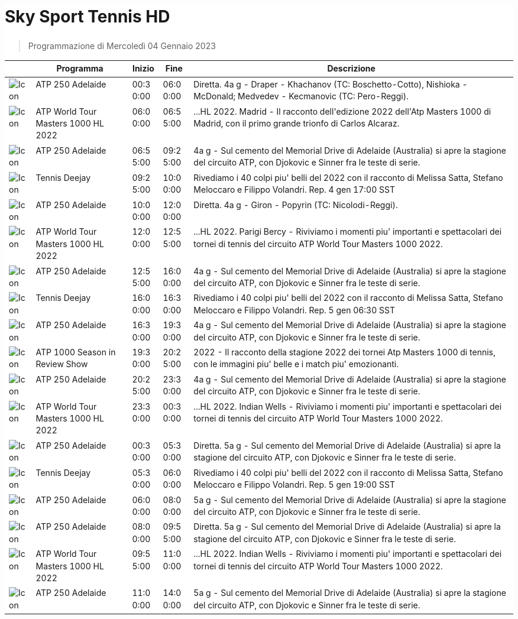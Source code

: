 # Sky Sport Tennis HD
> Programmazione di Mercoledì 04 Gennaio 2023

||Programma|Inizio|Fine|Descrizione|
|---|---|---|---|---|
|![Icon](https://guidatv.sky.it/uuid/3adf0169-3970-4fd8-81fb-c0a8bb29115c/cover?md5ChecksumParam=66310384549444e6c57e5a4145e0907b)|ATP 250 Adelaide|00:30:00|06:00:00|Diretta. 4a g - Draper - Khachanov (TC: Boschetto-Cotto), Nishioka - McDonald; Medvedev - Kecmanovic (TC: Pero-Reggi).
|![Icon](https://guidatv.sky.it/uuid/5bca8492-4d26-4c30-b453-835e0da83d67/cover?md5ChecksumParam=72c2c0efd1b084380d6f0de2d4ddb975)|ATP World Tour Masters 1000 HL 2022|06:00:00|06:55:00|...HL 2022. Madrid - Il racconto dell&#039;edizione 2022 dell&#039;Atp Masters 1000 di Madrid, con il primo grande trionfo di Carlos Alcaraz.
|![Icon](https://guidatv.sky.it/uuid/3adf0169-3970-4fd8-81fb-c0a8bb29115c/cover?md5ChecksumParam=66310384549444e6c57e5a4145e0907b)|ATP 250 Adelaide|06:55:00|09:25:00|4a g - Sul cemento del Memorial Drive di Adelaide (Australia) si apre la stagione del circuito ATP, con Djokovic e Sinner fra le teste di serie.
|![Icon](https://guidatv.sky.it/uuid/d336fda8-f711-458f-a24a-b5beec6b4abf/cover?md5ChecksumParam=789f360dbb17e17eec80ac45c35c8725)|Tennis Deejay|09:25:00|10:00:00|Rivediamo i 40 colpi piu&#039; belli del 2022 con il racconto di Melissa Satta, Stefano Meloccaro e Filippo Volandri. Rep. 4 gen 17:00 SST
|![Icon](https://guidatv.sky.it/uuid/3adf0169-3970-4fd8-81fb-c0a8bb29115c/cover?md5ChecksumParam=66310384549444e6c57e5a4145e0907b)|ATP 250 Adelaide|10:00:00|12:00:00|Diretta. 4a g - Giron - Popyrin (TC: Nicolodi-Reggi).
|![Icon](https://guidatv.sky.it/uuid/9ccc3fce-964a-400e-a914-65e8045c794c/cover?md5ChecksumParam=3208c0c8b73d8b4d54d7d4ac6681e236)|ATP World Tour Masters 1000 HL 2022|12:00:00|12:55:00|...HL 2022. Parigi Bercy - Riviviamo i momenti piu&#039; importanti e spettacolari dei tornei di tennis del circuito ATP World Tour Masters 1000 2022.
|![Icon](https://guidatv.sky.it/uuid/3adf0169-3970-4fd8-81fb-c0a8bb29115c/cover?md5ChecksumParam=66310384549444e6c57e5a4145e0907b)|ATP 250 Adelaide|12:55:00|16:00:00|4a g - Sul cemento del Memorial Drive di Adelaide (Australia) si apre la stagione del circuito ATP, con Djokovic e Sinner fra le teste di serie.
|![Icon](https://guidatv.sky.it/uuid/d336fda8-f711-458f-a24a-b5beec6b4abf/cover?md5ChecksumParam=789f360dbb17e17eec80ac45c35c8725)|Tennis Deejay|16:00:00|16:30:00|Rivediamo i 40 colpi piu&#039; belli del 2022 con il racconto di Melissa Satta, Stefano Meloccaro e Filippo Volandri. Rep. 5 gen 06:30 SST
|![Icon](https://guidatv.sky.it/uuid/3adf0169-3970-4fd8-81fb-c0a8bb29115c/cover?md5ChecksumParam=66310384549444e6c57e5a4145e0907b)|ATP 250 Adelaide|16:30:00|19:30:00|4a g - Sul cemento del Memorial Drive di Adelaide (Australia) si apre la stagione del circuito ATP, con Djokovic e Sinner fra le teste di serie.
|![Icon](https://guidatv.sky.it/uuid/f5ee3ef0-f476-41da-b23d-16ae9ecf9bee/cover?md5ChecksumParam=414af8ff92863c6051339eccfa54ec46)|ATP 1000 Season in Review Show|19:30:00|20:25:00|2022 - Il racconto della stagione 2022 dei tornei Atp Masters 1000 di tennis, con le immagini piu&#039; belle e i match piu&#039; emozionanti.
|![Icon](https://guidatv.sky.it/uuid/3adf0169-3970-4fd8-81fb-c0a8bb29115c/cover?md5ChecksumParam=66310384549444e6c57e5a4145e0907b)|ATP 250 Adelaide|20:25:00|23:30:00|4a g - Sul cemento del Memorial Drive di Adelaide (Australia) si apre la stagione del circuito ATP, con Djokovic e Sinner fra le teste di serie.
|![Icon](https://guidatv.sky.it/uuid/ebeeeebd-cf96-4826-bd00-1f8cdeb4e9ff/cover?md5ChecksumParam=c4d557dee2571e357c2125ebfc2785ea)|ATP World Tour Masters 1000 HL 2022|23:30:00|00:30:00|...HL 2022. Indian Wells - Riviviamo i momenti piu&#039; importanti e spettacolari dei tornei di tennis del circuito ATP World Tour Masters 1000 2022.
|![Icon](https://guidatv.sky.it/uuid/0c0435b6-3f2d-42d5-81a9-51e7d469d9e2/cover?md5ChecksumParam=e597ccd7e879f4d1b6cb30759c3f0291)|ATP 250 Adelaide|00:30:00|05:30:00|Diretta. 5a g - Sul cemento del Memorial Drive di Adelaide (Australia) si apre la stagione del circuito ATP, con Djokovic e Sinner fra le teste di serie.
|![Icon](https://guidatv.sky.it/uuid/d336fda8-f711-458f-a24a-b5beec6b4abf/cover?md5ChecksumParam=789f360dbb17e17eec80ac45c35c8725)|Tennis Deejay|05:30:00|06:00:00|Rivediamo i 40 colpi piu&#039; belli del 2022 con il racconto di Melissa Satta, Stefano Meloccaro e Filippo Volandri. Rep. 5 gen 19:00 SST
|![Icon](https://guidatv.sky.it/uuid/0c0435b6-3f2d-42d5-81a9-51e7d469d9e2/cover?md5ChecksumParam=e597ccd7e879f4d1b6cb30759c3f0291)|ATP 250 Adelaide|06:00:00|08:00:00|5a g - Sul cemento del Memorial Drive di Adelaide (Australia) si apre la stagione del circuito ATP, con Djokovic e Sinner fra le teste di serie.
|![Icon](https://guidatv.sky.it/uuid/0c0435b6-3f2d-42d5-81a9-51e7d469d9e2/cover?md5ChecksumParam=e597ccd7e879f4d1b6cb30759c3f0291)|ATP 250 Adelaide|08:00:00|09:55:00|Diretta. 5a g - Sul cemento del Memorial Drive di Adelaide (Australia) si apre la stagione del circuito ATP, con Djokovic e Sinner fra le teste di serie.
|![Icon](https://guidatv.sky.it/uuid/ebeeeebd-cf96-4826-bd00-1f8cdeb4e9ff/cover?md5ChecksumParam=c4d557dee2571e357c2125ebfc2785ea)|ATP World Tour Masters 1000 HL 2022|09:55:00|11:00:00|...HL 2022. Indian Wells - Riviviamo i momenti piu&#039; importanti e spettacolari dei tornei di tennis del circuito ATP World Tour Masters 1000 2022.
|![Icon](https://guidatv.sky.it/uuid/0c0435b6-3f2d-42d5-81a9-51e7d469d9e2/cover?md5ChecksumParam=e597ccd7e879f4d1b6cb30759c3f0291)|ATP 250 Adelaide|11:00:00|14:00:00|5a g - Sul cemento del Memorial Drive di Adelaide (Australia) si apre la stagione del circuito ATP, con Djokovic e Sinner fra le teste di serie.